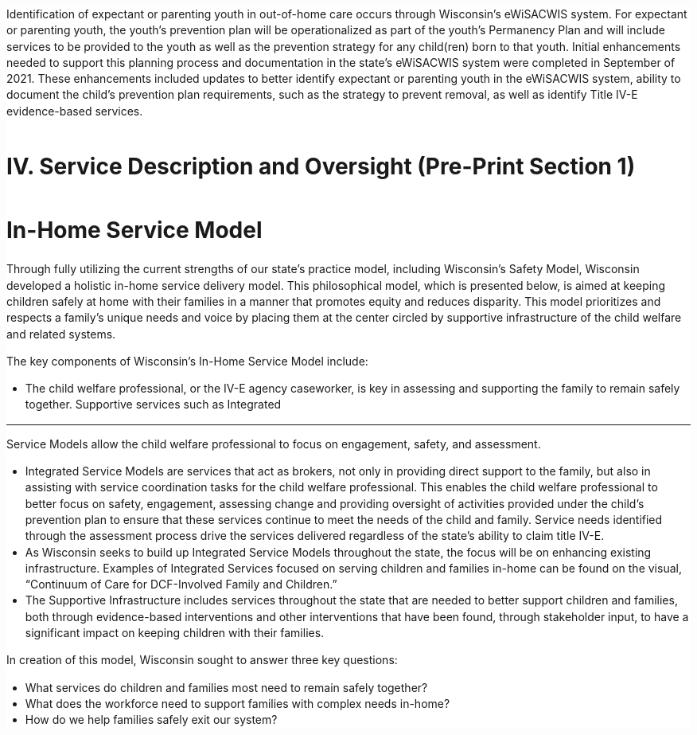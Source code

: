 Identification of expectant or parenting youth in out-of-home care occurs through Wisconsin’s eWiSACWIS system. For expectant or parenting youth, the youth’s prevention plan will be operationalized as part of the youth’s Permanency Plan and will include services to be provided to the youth as well as the prevention strategy for any child(ren) born to that youth. Initial enhancements needed to support this planning process and documentation in the state’s eWiSACWIS system were completed in September of 2021. These enhancements included updates to better identify expectant or parenting youth in the eWiSACWIS system, ability to document the child’s prevention plan requirements, such as the strategy to prevent removal, as well as identify Title IV-E evidence-based services.

# IV. Service Description and Oversight (Pre-Print Section 1)

# In-Home Service Model

Through fully utilizing the current strengths of our state’s practice model, including Wisconsin’s Safety Model, Wisconsin developed a holistic in-home service delivery model. This philosophical model, which is presented below, is aimed at keeping children safely at home with their families in a manner that promotes equity and reduces disparity. This model prioritizes and respects a family’s unique needs and voice by placing them at the center circled by supportive infrastructure of the child welfare and related systems.

The key components of Wisconsin’s In-Home Service Model include:

- The child welfare professional, or the IV-E agency caseworker, is key in assessing and supporting the family to remain safely together. Supportive services such as Integrated



---

Service Models allow the child welfare professional to focus on engagement, safety, and assessment.

- Integrated Service Models are services that act as brokers, not only in providing direct support to the family, but also in assisting with service coordination tasks for the child welfare professional. This enables the child welfare professional to better focus on safety, engagement, assessing change and providing oversight of activities provided under the child’s prevention plan to ensure that these services continue to meet the needs of the child and family. Service needs identified through the assessment process drive the services delivered regardless of the state’s ability to claim title IV-E.
- As Wisconsin seeks to build up Integrated Service Models throughout the state, the focus will be on enhancing existing infrastructure. Examples of Integrated Services focused on serving children and families in-home can be found on the visual, “Continuum of Care for DCF-Involved Family and Children.”
- The Supportive Infrastructure includes services throughout the state that are needed to better support children and families, both through evidence-based interventions and other interventions that have been found, through stakeholder input, to have a significant impact on keeping children with their families.

In creation of this model, Wisconsin sought to answer three key questions:

- What services do children and families most need to remain safely together?
- What does the workforce need to support families with complex needs in-home?
- How do we help families safely exit our system?
